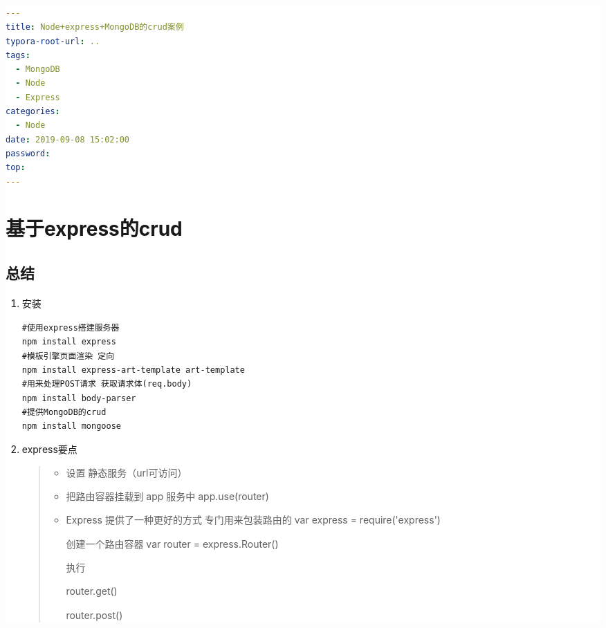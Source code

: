 ```yaml
---
title: Node+express+MongoDB的crud案例
typora-root-url: ..
tags:
  - MongoDB
  - Node
  - Express
categories:
  - Node
date: 2019-09-08 15:02:00
password:
top:
---
```


# 基于express的crud

## 总结

1. 安装

   ```shell
   #使用express搭建服务器
   npm install express
   #模板引擎页面渲染 定向
   npm install express-art-template art-template
   #用来处理POST请求 获取请求体(req.body)
   npm install body-parser
   #提供MongoDB的crud
   npm install mongoose
   ```

2. express要点

   > - 设置 静态服务（url可访问）
   >
   > - 把路由容器挂载到 app 服务中
   >   app.use(router)
   >
   > - Express 提供了一种更好的方式 专门用来包装路由的
   >   var express = require('express')
   >
   >   创建一个路由容器
   >   var router = express.Router()
   >
   >   执行
   >
   >   router.get()
   >
   >   router.post()
